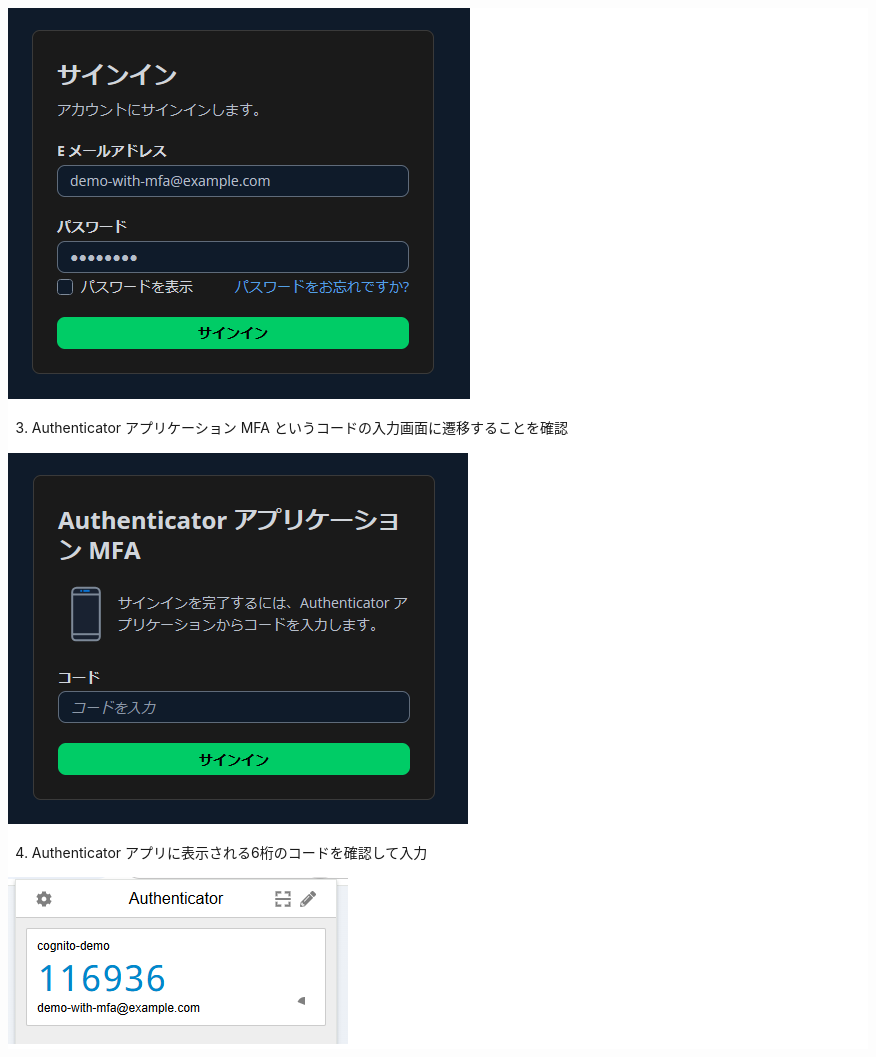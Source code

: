 ![](images/setup_multi-factor-authentication/20250716_104650.png)

3. Authenticator アプリケーション MFA というコードの入力画面に遷移することを確認

![](images/setup_multi-factor-authentication/20250716_104741.png)

4. Authenticator アプリに表示される6桁のコードを確認して入力

![](images/setup_multi-factor-authentication/20250716_104808.png)
